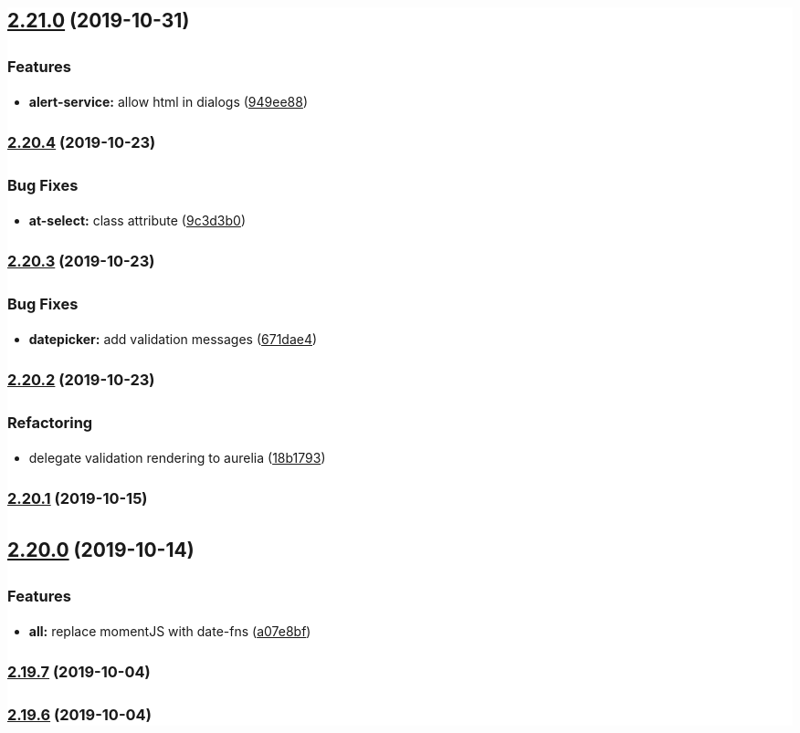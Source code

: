 ## [2.21.0](https://github.com/MaximBalaganskiy/aurelia-toolkit/compare/v2.20.4...v2.21.0) (2019-10-31)


### Features

* **alert-service:** allow html in dialogs ([949ee88](https://github.com/MaximBalaganskiy/aurelia-toolkit/commit/949ee88))

### [2.20.4](https://github.com/MaximBalaganskiy/aurelia-toolkit/compare/v2.20.3...v2.20.4) (2019-10-23)


### Bug Fixes

* **at-select:** class attribute ([9c3d3b0](https://github.com/MaximBalaganskiy/aurelia-toolkit/commit/9c3d3b0))

### [2.20.3](https://github.com/MaximBalaganskiy/aurelia-toolkit/compare/v2.20.2...v2.20.3) (2019-10-23)


### Bug Fixes

* **datepicker:** add validation messages ([671dae4](https://github.com/MaximBalaganskiy/aurelia-toolkit/commit/671dae4))

### [2.20.2](https://github.com/MaximBalaganskiy/aurelia-toolkit/compare/v2.20.1...v2.20.2) (2019-10-23)


### Refactoring

* delegate validation rendering to aurelia ([18b1793](https://github.com/MaximBalaganskiy/aurelia-toolkit/commit/18b1793))

### [2.20.1](https://github.com/MaximBalaganskiy/aurelia-toolkit/compare/v2.20.0...v2.20.1) (2019-10-15)

## [2.20.0](https://github.com/MaximBalaganskiy/aurelia-toolkit/compare/v2.19.7...v2.20.0) (2019-10-14)


### Features

* **all:** replace momentJS with date-fns ([a07e8bf](https://github.com/MaximBalaganskiy/aurelia-toolkit/commit/a07e8bf))

### [2.19.7](https://github.com/MaximBalaganskiy/aurelia-toolkit/compare/v2.19.6...v2.19.7) (2019-10-04)

### [2.19.6](https://github.com/MaximBalaganskiy/aurelia-toolkit/compare/v2.19.5...v2.19.6) (2019-10-04)

